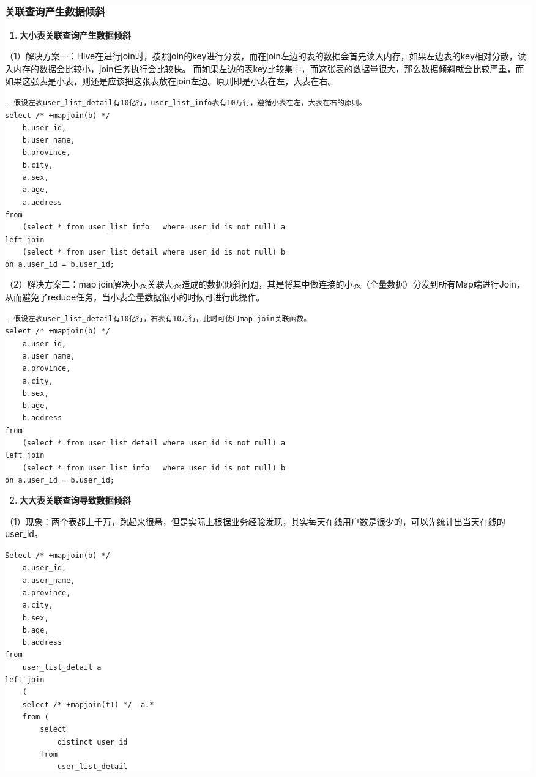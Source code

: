 ### 关联查询产生数据倾斜

1. **大小表关联查询产生数据倾斜**

（1）解决方案一：Hive在进行join时，按照join的key进行分发，而在join左边的表的数据会首先读入内存，如果左边表的key相对分散，读入内存的数据会比较小，join任务执行会比较快。 而如果左边的表key比较集中，而这张表的数据量很大，那么数据倾斜就会比较严重，而如果这张表是小表，则还是应该把这张表放在join左边。原则即是小表在左，大表在右。

```
--假设左表user_list_detail有10亿行，user_list_info表有10万行，遵循小表在左，大表在右的原则。
select /* +mapjoin(b) */
    b.user_id,
    b.user_name,
    b.province,
    b.city,
    a.sex,
    a.age,
    a.address
from 
    (select * from user_list_info   where user_id is not null) a 
left join
    (select * from user_list_detail where user_id is not null) b 
on a.user_id = b.user_id;
```

（2）解决方案二：map join解决小表关联大表造成的数据倾斜问题，其是将其中做连接的小表（全量数据）分发到所有Map端进行Join，从而避免了reduce任务，当小表全量数据很小的时候可进行此操作。

```
--假设左表user_list_detail有10亿行，右表有10万行，此时可使用map join关联函数。
select /* +mapjoin(b) */
    a.user_id,
    a.user_name,
    a.province,
    a.city,
    b.sex,
    b.age,
    b.address
from 
    (select * from user_list_detail where user_id is not null) a 
left join
    (select * from user_list_info   where user_id is not null) b 
on a.user_id = b.user_id;
```

2. **大大表关联查询导致数据倾斜**

（1）现象：两个表都上千万，跑起来很悬，但是实际上根据业务经验发现，其实每天在线用户数是很少的，可以先统计出当天在线的user_id。

```
Select /* +mapjoin(b) */ 
    a.user_id,
    a.user_name,
    a.province,
    a.city,
    b.sex,
    b.age,
    b.address
from 
    user_list_detail a
left join 
    (
    select /* +mapjoin(t1) */  a.*
    from (
        select 
            distinct user_id 
        from 
            user_list_detail
```